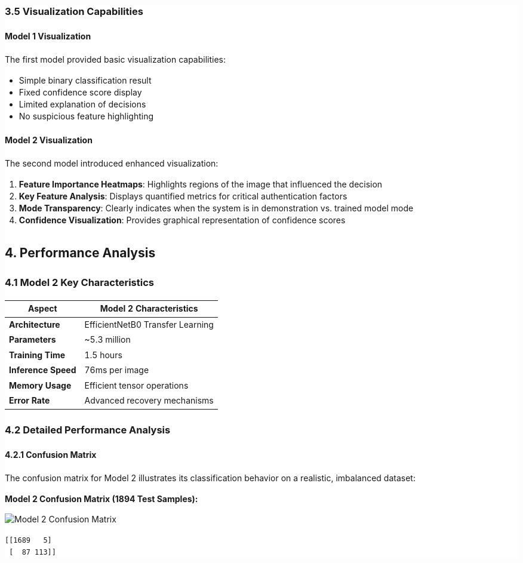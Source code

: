 ### 3.5 Visualization Capabilities

#### Model 1 Visualization

The first model provided basic visualization capabilities:

- Simple binary classification result
- Fixed confidence score display
- Limited explanation of decisions
- No suspicious feature highlighting

#### Model 2 Visualization

The second model introduced enhanced visualization:

1. **Feature Importance Heatmaps**: Highlights regions of the image that influenced the decision
2. **Key Feature Analysis**: Displays quantified metrics for critical authentication factors
3. **Mode Transparency**: Clearly indicates when the system is in demonstration vs. trained model mode
4. **Confidence Visualization**: Provides graphical representation of confidence scores

## 4. Performance Analysis

### 4.1 Model 2 Key Characteristics

| Aspect              | Model 2 Characteristics          |
| ------------------- | -------------------------------- |
| **Architecture**    | EfficientNetB0 Transfer Learning |
| **Parameters**      | ~5.3 million                     |
| **Training Time**   | 1.5 hours                        |
| **Inference Speed** | 76ms per image                   |
| **Memory Usage**    | Efficient tensor operations      |
| **Error Rate**      | Advanced recovery mechanisms     |

### 4.2 Detailed Performance Analysis

#### 4.2.1 Confusion Matrix

The confusion matrix for Model 2 illustrates its classification behavior on a realistic, imbalanced dataset:

**Model 2 Confusion Matrix (1894 Test Samples):**

![Model 2 Confusion Matrix](confusion_matrix_model2.png)

```
[[1689   5]
 [  87 113]]
```
